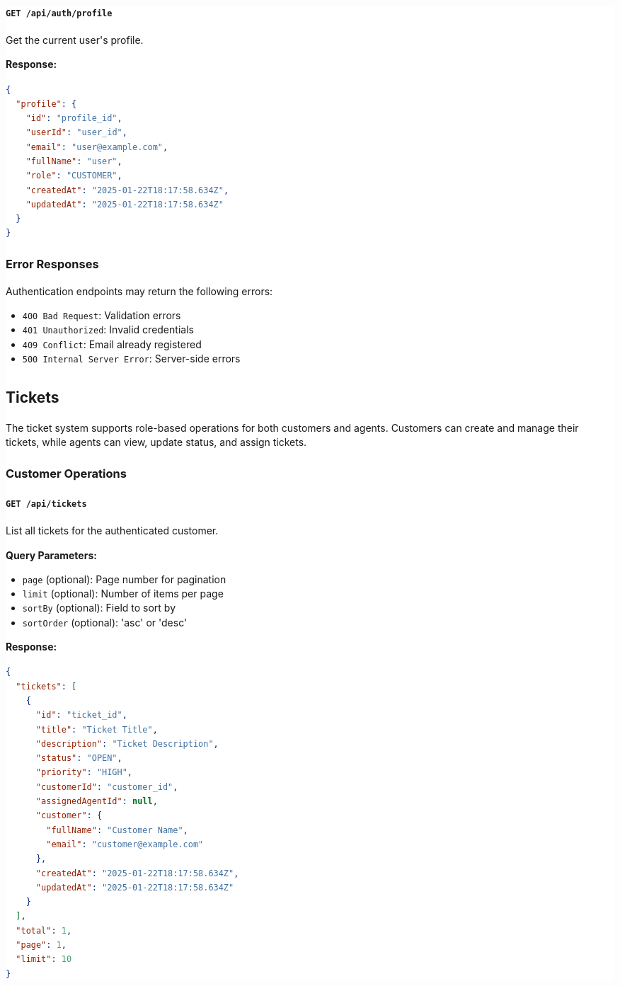 #### `GET /api/auth/profile`
Get the current user's profile.

**Response:**
```json
{
  "profile": {
    "id": "profile_id",
    "userId": "user_id",
    "email": "user@example.com",
    "fullName": "user",
    "role": "CUSTOMER",
    "createdAt": "2025-01-22T18:17:58.634Z",
    "updatedAt": "2025-01-22T18:17:58.634Z"
  }
}
```

### Error Responses
Authentication endpoints may return the following errors:
- `400 Bad Request`: Validation errors
- `401 Unauthorized`: Invalid credentials
- `409 Conflict`: Email already registered
- `500 Internal Server Error`: Server-side errors

## Tickets
The ticket system supports role-based operations for both customers and agents. Customers can create and manage their tickets, while agents can view, update status, and assign tickets.

### Customer Operations

#### `GET /api/tickets`
List all tickets for the authenticated customer.

**Query Parameters:**
- `page` (optional): Page number for pagination
- `limit` (optional): Number of items per page
- `sortBy` (optional): Field to sort by
- `sortOrder` (optional): 'asc' or 'desc'

**Response:**
```json
{
  "tickets": [
    {
      "id": "ticket_id",
      "title": "Ticket Title",
      "description": "Ticket Description",
      "status": "OPEN",
      "priority": "HIGH",
      "customerId": "customer_id",
      "assignedAgentId": null,
      "customer": {
        "fullName": "Customer Name",
        "email": "customer@example.com"
      },
      "createdAt": "2025-01-22T18:17:58.634Z",
      "updatedAt": "2025-01-22T18:17:58.634Z"
    }
  ],
  "total": 1,
  "page": 1,
  "limit": 10
}
```